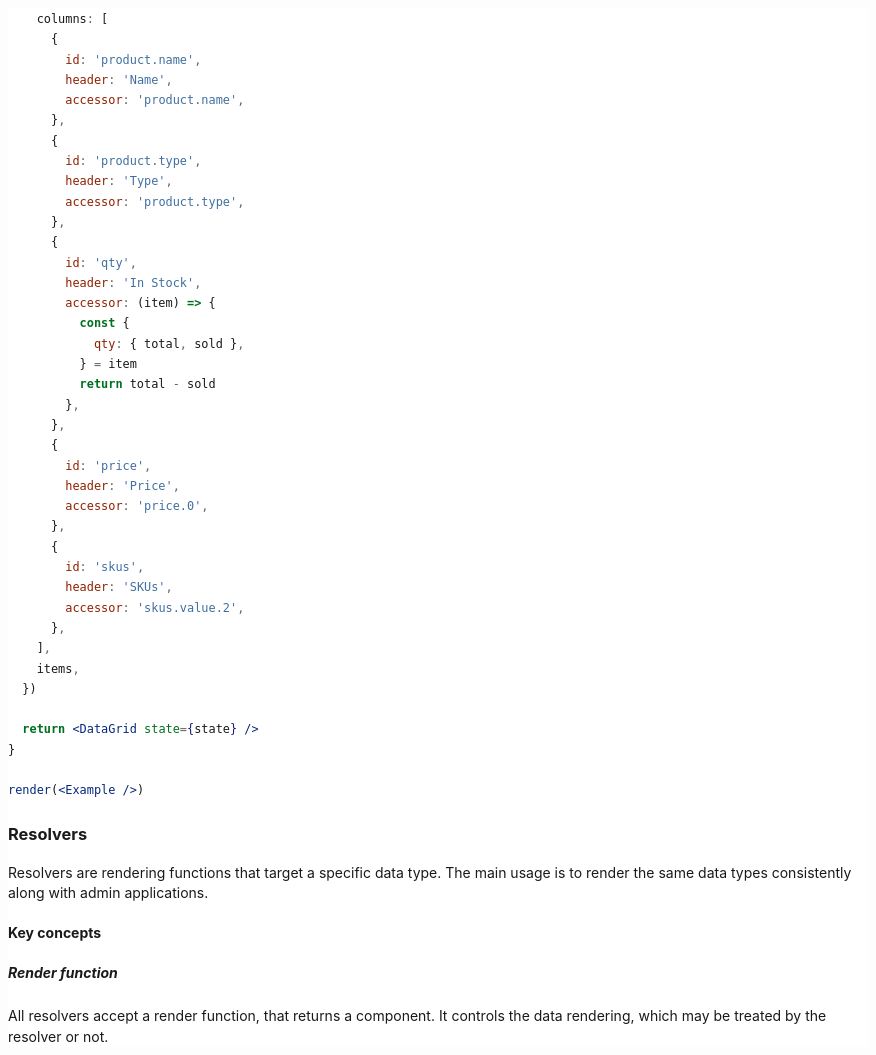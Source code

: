 ```jsx noInline
    columns: [
      {
        id: 'product.name',
        header: 'Name',
        accessor: 'product.name',
      },
      {
        id: 'product.type',
        header: 'Type',
        accessor: 'product.type',
      },
      {
        id: 'qty',
        header: 'In Stock',
        accessor: (item) => {
          const {
            qty: { total, sold },
          } = item
          return total - sold
        },
      },
      {
        id: 'price',
        header: 'Price',
        accessor: 'price.0',
      },
      {
        id: 'skus',
        header: 'SKUs',
        accessor: 'skus.value.2',
      },
    ],
    items,
  })

  return <DataGrid state={state} />
}

render(<Example />)
```

### Resolvers

Resolvers are rendering functions that target a specific data type. The main usage is to render the same data types consistently along with admin applications.

#### Key concepts

##### Render function

All resolvers accept a render function, that returns a component. It controls the data rendering, which may be treated by the resolver or not.
